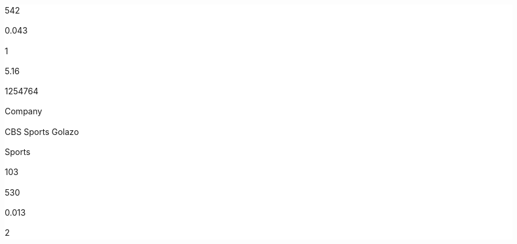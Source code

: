 <td style="text-align:right;width: 2cm; ">

542
</td>

<td style="text-align:right;width: 2cm; ">

0.043
</td>

<td style="text-align:right;width: 2cm; ">

1
</td>

<td style="text-align:right;width: 2cm; ">

5.16
</td>

<td style="text-align:right;width: 2cm; ">

1254764
</td>

<td style="text-align:left;">

Company
</td>

</tr>

<tr>

<td style="text-align:left;width: 3cm; font-weight: bold;">

CBS Sports Golazo
</td>

<td style="text-align:left;width: 2cm; ">

Sports
</td>

<td style="text-align:right;width: 2cm; ">

103
</td>

<td style="text-align:right;width: 2cm; ">

530
</td>

<td style="text-align:right;width: 2cm; ">

0.013
</td>

<td style="text-align:right;width: 2cm; ">

2
</td>
